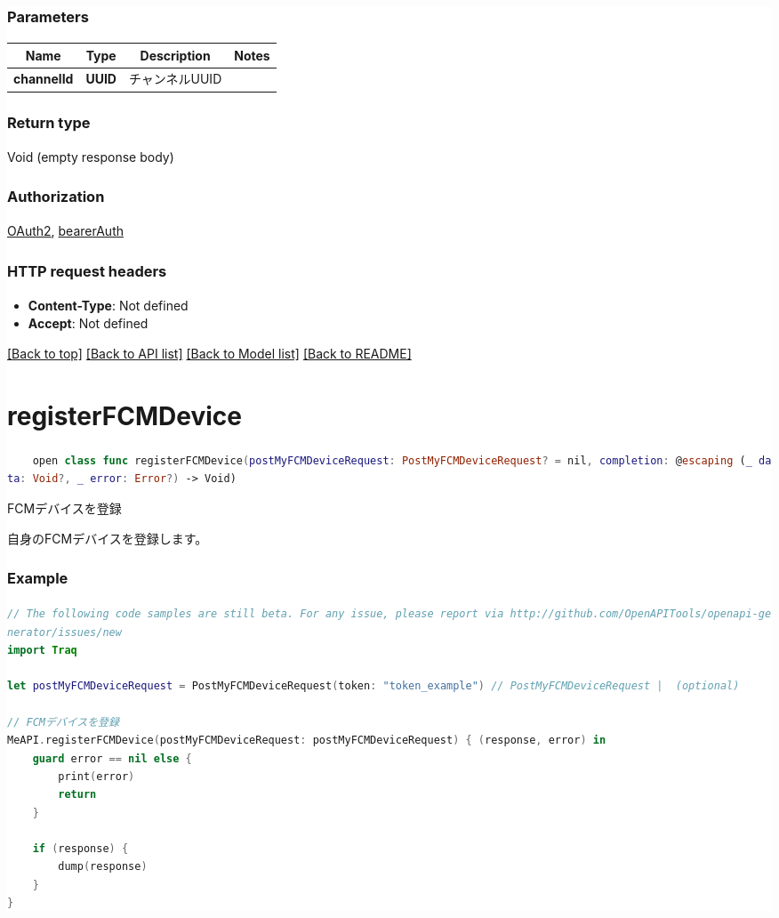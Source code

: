 ### Parameters

Name | Type | Description  | Notes
------------- | ------------- | ------------- | -------------
 **channelId** | **UUID** | チャンネルUUID | 

### Return type

Void (empty response body)

### Authorization

[OAuth2](../README.md#OAuth2), [bearerAuth](../README.md#bearerAuth)

### HTTP request headers

 - **Content-Type**: Not defined
 - **Accept**: Not defined

[[Back to top]](#) [[Back to API list]](../README.md#documentation-for-api-endpoints) [[Back to Model list]](../README.md#documentation-for-models) [[Back to README]](../README.md)

# **registerFCMDevice**
```swift
    open class func registerFCMDevice(postMyFCMDeviceRequest: PostMyFCMDeviceRequest? = nil, completion: @escaping (_ data: Void?, _ error: Error?) -> Void)
```

FCMデバイスを登録

自身のFCMデバイスを登録します。

### Example
```swift
// The following code samples are still beta. For any issue, please report via http://github.com/OpenAPITools/openapi-generator/issues/new
import Traq

let postMyFCMDeviceRequest = PostMyFCMDeviceRequest(token: "token_example") // PostMyFCMDeviceRequest |  (optional)

// FCMデバイスを登録
MeAPI.registerFCMDevice(postMyFCMDeviceRequest: postMyFCMDeviceRequest) { (response, error) in
    guard error == nil else {
        print(error)
        return
    }

    if (response) {
        dump(response)
    }
}
```
